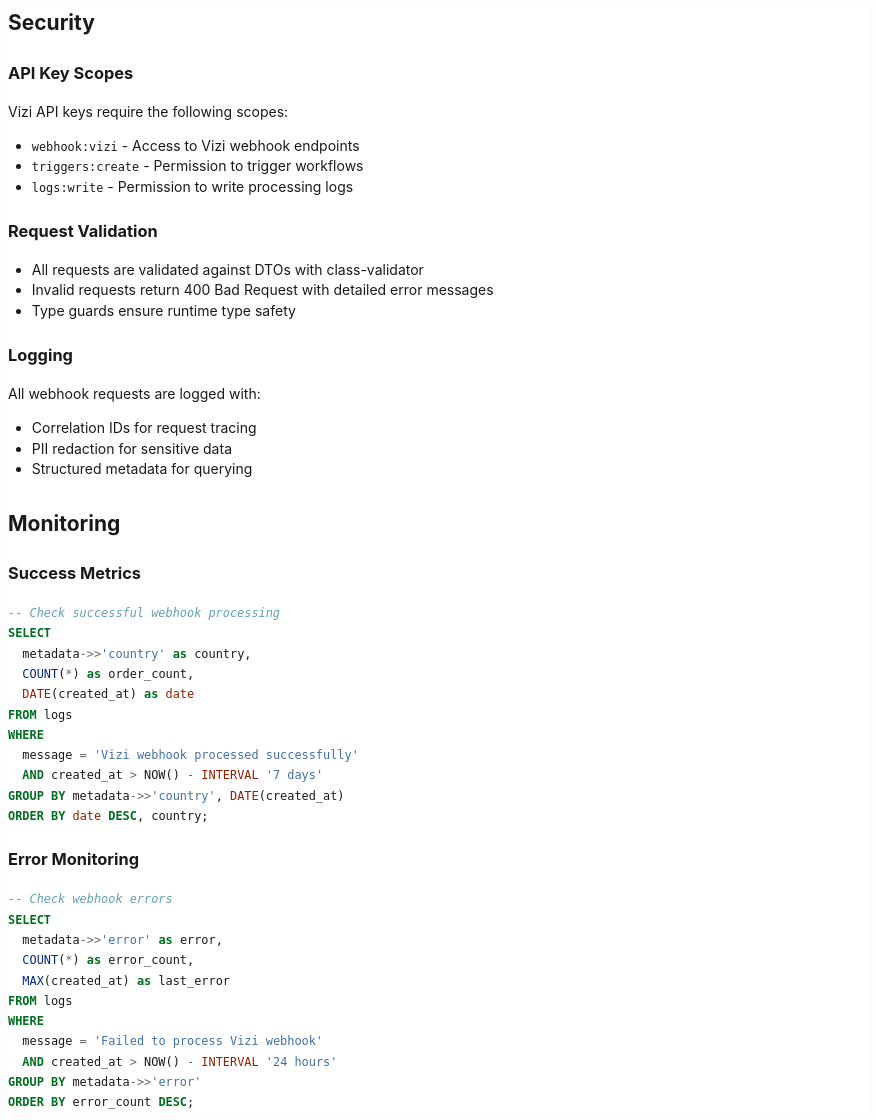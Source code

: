 ## Security

### API Key Scopes

Vizi API keys require the following scopes:

- `webhook:vizi` - Access to Vizi webhook endpoints
- `triggers:create` - Permission to trigger workflows
- `logs:write` - Permission to write processing logs

### Request Validation

- All requests are validated against DTOs with class-validator
- Invalid requests return 400 Bad Request with detailed error messages
- Type guards ensure runtime type safety

### Logging

All webhook requests are logged with:

- Correlation IDs for request tracing
- PII redaction for sensitive data
- Structured metadata for querying

## Monitoring

### Success Metrics

```sql
-- Check successful webhook processing
SELECT
  metadata->>'country' as country,
  COUNT(*) as order_count,
  DATE(created_at) as date
FROM logs
WHERE
  message = 'Vizi webhook processed successfully'
  AND created_at > NOW() - INTERVAL '7 days'
GROUP BY metadata->>'country', DATE(created_at)
ORDER BY date DESC, country;
```

### Error Monitoring

```sql
-- Check webhook errors
SELECT
  metadata->>'error' as error,
  COUNT(*) as error_count,
  MAX(created_at) as last_error
FROM logs
WHERE
  message = 'Failed to process Vizi webhook'
  AND created_at > NOW() - INTERVAL '24 hours'
GROUP BY metadata->>'error'
ORDER BY error_count DESC;
```
